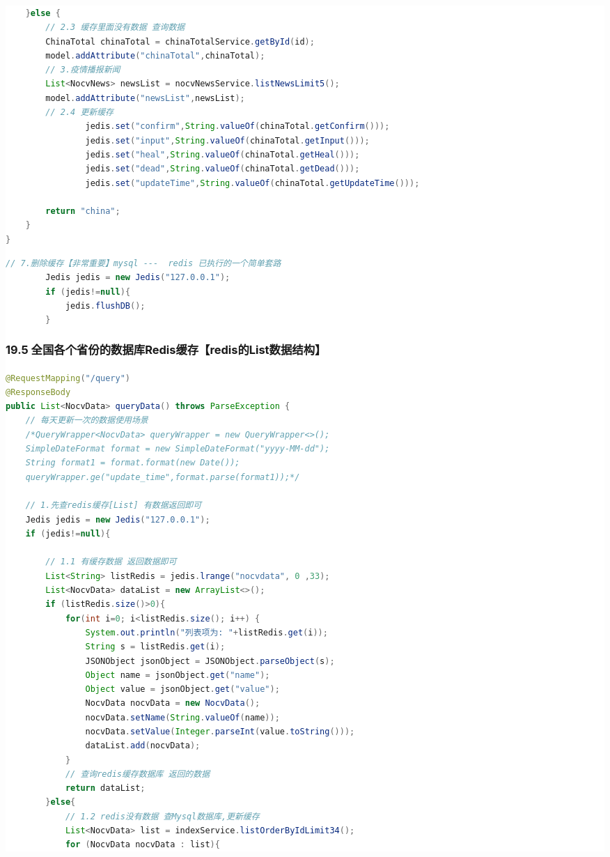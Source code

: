 ```java
    }else {
        // 2.3 缓存里面没有数据 查询数据
        ChinaTotal chinaTotal = chinaTotalService.getById(id);
        model.addAttribute("chinaTotal",chinaTotal);
        // 3.疫情播报新闻
        List<NocvNews> newsList = nocvNewsService.listNewsLimit5();
        model.addAttribute("newsList",newsList);
        // 2.4 更新缓存
                jedis.set("confirm",String.valueOf(chinaTotal.getConfirm()));
                jedis.set("input",String.valueOf(chinaTotal.getInput()));
                jedis.set("heal",String.valueOf(chinaTotal.getHeal()));
                jedis.set("dead",String.valueOf(chinaTotal.getDead()));
                jedis.set("updateTime",String.valueOf(chinaTotal.getUpdateTime()));
    
        return "china";
    }
}
```

```java
// 7.删除缓存【非常重要】mysql ---  redis 已执行的一个简单套路
        Jedis jedis = new Jedis("127.0.0.1");
        if (jedis!=null){
            jedis.flushDB();
        }
```

### 19.5 全国各个省份的数据库Redis缓存【redis的List数据结构】

```java
@RequestMapping("/query")
@ResponseBody
public List<NocvData> queryData() throws ParseException {
    // 每天更新一次的数据使用场景
    /*QueryWrapper<NocvData> queryWrapper = new QueryWrapper<>();
    SimpleDateFormat format = new SimpleDateFormat("yyyy-MM-dd");
    String format1 = format.format(new Date());
    queryWrapper.ge("update_time",format.parse(format1));*/

    // 1.先查redis缓存[List] 有数据返回即可
    Jedis jedis = new Jedis("127.0.0.1");
    if (jedis!=null){

        // 1.1 有缓存数据 返回数据即可
        List<String> listRedis = jedis.lrange("nocvdata", 0 ,33);
        List<NocvData> dataList = new ArrayList<>();
        if (listRedis.size()>0){
            for(int i=0; i<listRedis.size(); i++) {
                System.out.println("列表项为: "+listRedis.get(i));
                String s = listRedis.get(i);
                JSONObject jsonObject = JSONObject.parseObject(s);
                Object name = jsonObject.get("name");
                Object value = jsonObject.get("value");
                NocvData nocvData = new NocvData();
                nocvData.setName(String.valueOf(name));
                nocvData.setValue(Integer.parseInt(value.toString()));
                dataList.add(nocvData);
            }
            // 查询redis缓存数据库 返回的数据
            return dataList;
        }else{
            // 1.2 redis没有数据 查Mysql数据库,更新缓存
            List<NocvData> list = indexService.listOrderByIdLimit34();
            for (NocvData nocvData : list){
```